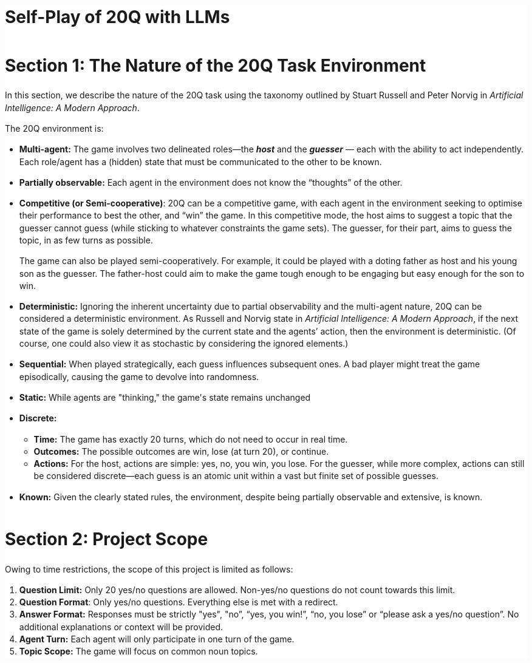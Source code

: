 # Self-Play of 20Q with LLMs


# Section 1: The Nature of the 20Q Task Environment

In this section, we describe the nature of the 20Q task using the taxonomy outlined by Stuart Russell and Peter Norvig in *Artificial Intelligence: A Modern Approach*.

The 20Q environment is:



* **Multi-agent:** The game involves two delineated roles—the ***host*** and the ***guesser*** — each with the ability to act independently. Each role/agent has a (hidden) state that must be communicated to the other to be known.
* **Partially observable:**  Each agent in the environment does not know the “thoughts”  of the other.
* **Competitive (or Semi-cooperative)**: 20Q can be a competitive game, with each agent in the environment seeking to optimise their performance to best the other, and “win” the game. In this competitive mode, the host aims to suggest a topic that the guesser cannot guess (while sticking to whatever constraints the game sets). The guesser, for their part, aims to guess the topic, in as few turns as possible.

    The game can also be played semi-cooperatively. For example, it could be played with a doting father as host and his young son as the guesser.  The father-host could aim to make the game tough enough to be engaging but easy enough for the son to win.

* **Deterministic:** Ignoring the inherent uncertainty due to partial observability and the multi-agent nature, 20Q can be considered a deterministic environment. As Russell and Norvig state in *Artificial Intelligence: A Modern Approach*, if the next state of the game is solely determined by the current state and the agents’ action, then the environment is deterministic. (Of course, one could also view it as stochastic by considering the ignored elements.)
* **Sequential:** When played strategically, each guess influences subsequent ones. A bad player might treat the game episodically, causing the game to devolve into randomness.
* **Static:** While agents are "thinking," the game's state remains unchanged
* **Discrete:**
    * **Time:** The game has exactly 20 turns, which do not need to occur in real time.
    * **Outcomes:** The possible outcomes are win, lose (at turn 20), or continue.
    * **Actions:** For the host, actions are simple: yes, no, you win, you lose. For the guesser, while more complex, actions can still be considered discrete—each guess is an atomic unit within a vast but finite set of possible guesses.
* **Known:** Given the clearly stated rules, the environment, despite being partially observable and extensive, is known.


# Section 2: Project Scope

Owing to time restrictions, the scope of this project is limited as follows:



1. **Question Limit:** Only 20 yes/no questions are allowed. Non-yes/no questions do not count towards this limit.
2. **Question Format**: Only yes/no questions. Everything else is met with a redirect. 
3. **Answer Format:** Responses must be strictly "yes", "no”, “yes, you win!”, “no, you lose” or “please ask a yes/no question”. No additional explanations or context will be provided.
4. **Agent Turn:** Each agent will only participate in one turn of the game.
5. **Topic Scope:** The game will focus on common noun topics.
